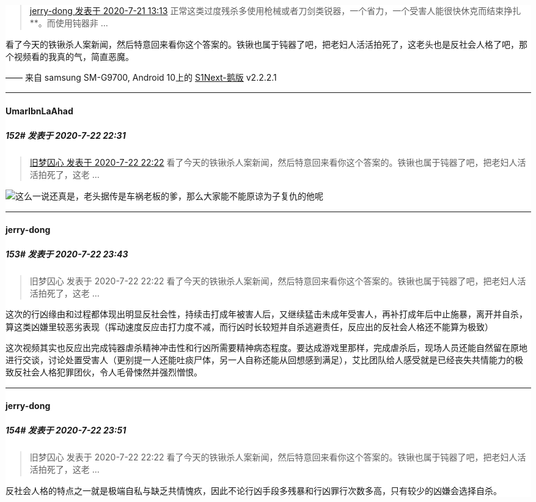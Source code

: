 
<blockquote><a href="httphttps://bbs.saraba1st.com/2b/forum.php?mod=redirect&amp;goto=findpost&amp;pid=48173828&amp;ptid=1949935" target="_blank">jerry-dong 发表于 2020-7-21 13:13</a>
正常这类过度残杀多使用枪械或者刀剑类锐器，一个省力，一个受害人能很快休克而结束挣扎**。而使用钝器非 ...</blockquote>
看了今天的铁锹杀人案新闻，然后特意回来看你这个答案的。铁锹也属于钝器了吧，把老妇人活活拍死了，这老头也是反社会人格了吧，那个视频看的我真的气，简直恶魔。

—— 来自 samsung SM-G9700, Android 10上的 [S1Next-鹅版](https://github.com/ykrank/S1-Next/releases) v2.2.2.1


-----

####  UmarIbnLaAhad  
##### 152#       发表于 2020-7-22 22:31


<blockquote><a href="httphttps://bbs.saraba1st.com/2b/forum.php?mod=redirect&amp;goto=findpost&amp;pid=48188141&amp;ptid=1949935" target="_blank">旧梦囚心 发表于 2020-7-22 22:22</a>
看了今天的铁锹杀人案新闻，然后特意回来看你这个答案的。铁锹也属于钝器了吧，把老妇人活活拍死了，这老 ...</blockquote>
<img src="https://static.saraba1st.com/image/smiley/face2017/048.png" referrerpolicy="no-referrer">这么一说还真是，老头据传是车祸老板的爹，那么大家能不能原谅为子复仇的他呢


-----

####  jerry-dong  
##### 153#       发表于 2020-7-22 23:43


<blockquote>旧梦囚心 发表于 2020-7-22 22:22
看了今天的铁锹杀人案新闻，然后特意回来看你这个答案的。铁锹也属于钝器了吧，把老妇人活活拍死了，这老 ...</blockquote>
这次的行凶缘由和过程都体现出明显反社会性，持续击打成年被害人后，又继续猛击未成年受害人，再补打成年后中止施暴，离开并自杀，算这类凶嫌里较恶劣表现（挥动速度反应击打力度不减，而行凶时长较短并自杀逃避责任，反应出的反社会人格还不能算为极致）


这次视频其实也反应出完成钝器虐杀精神冲击性和行凶所需要精神病态程度。要达成游戏里那样，完成虐杀后，现场人员还能自然留在原地进行交谈，讨论处置受害人（更别提一人还能吐痰尸体，另一人自称还能从回想感到满足），艾比团队给人感受就是已经丧失共情能力的极致反社会人格犯罪团伙，令人毛骨悚然并强烈憎恨。


-----

####  jerry-dong  
##### 154#       发表于 2020-7-22 23:51


<blockquote>旧梦囚心 发表于 2020-7-22 22:22
看了今天的铁锹杀人案新闻，然后特意回来看你这个答案的。铁锹也属于钝器了吧，把老妇人活活拍死了，这老 ...</blockquote>
反社会人格的特点之一就是极端自私与缺乏共情愧疚，因此不论行凶手段多残暴和行凶罪行次数多高，只有较少的凶嫌会选择自杀。


                                            